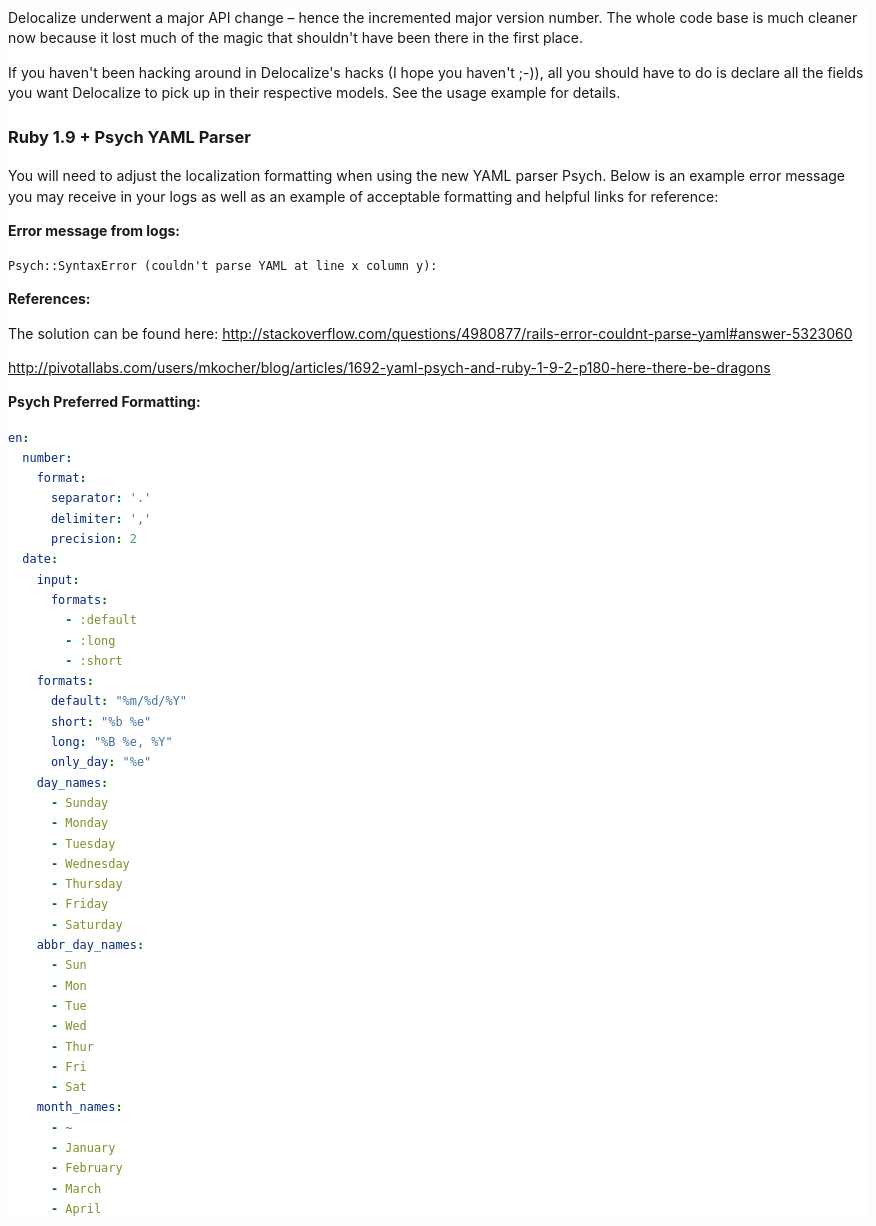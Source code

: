 Delocalize underwent a major API change – hence the incremented major version number. The whole code base is much cleaner now because it lost much of the magic that shouldn't have been there in the first place.

If you haven't been hacking around in Delocalize's hacks (I hope you haven't ;-)), all you should have to do is declare all the fields you want Delocalize to pick up in their respective models. See the usage example for details.

### Ruby 1.9 + Psych YAML Parser

You will need to adjust the localization formatting when using the new YAML parser Psych.  Below is an example error message you may receive in your logs as well as an example of acceptable formatting and helpful links for reference:

__Error message from logs:__

    Psych::SyntaxError (couldn't parse YAML at line x column y):

__References:__

The solution can be found here: http://stackoverflow.com/questions/4980877/rails-error-couldnt-parse-yaml#answer-5323060

http://pivotallabs.com/users/mkocher/blog/articles/1692-yaml-psych-and-ruby-1-9-2-p180-here-there-be-dragons

__Psych Preferred Formatting:__

```yml
en:
  number:
    format:
      separator: '.'
      delimiter: ','
      precision: 2
  date:
    input:
      formats:
        - :default
        - :long
        - :short
    formats:
      default: "%m/%d/%Y"
      short: "%b %e"
      long: "%B %e, %Y"
      only_day: "%e"
    day_names:
      - Sunday
      - Monday
      - Tuesday
      - Wednesday
      - Thursday
      - Friday
      - Saturday
    abbr_day_names:
      - Sun
      - Mon
      - Tue
      - Wed
      - Thur
      - Fri
      - Sat
    month_names:
      - ~
      - January
      - February
      - March
      - April
```
